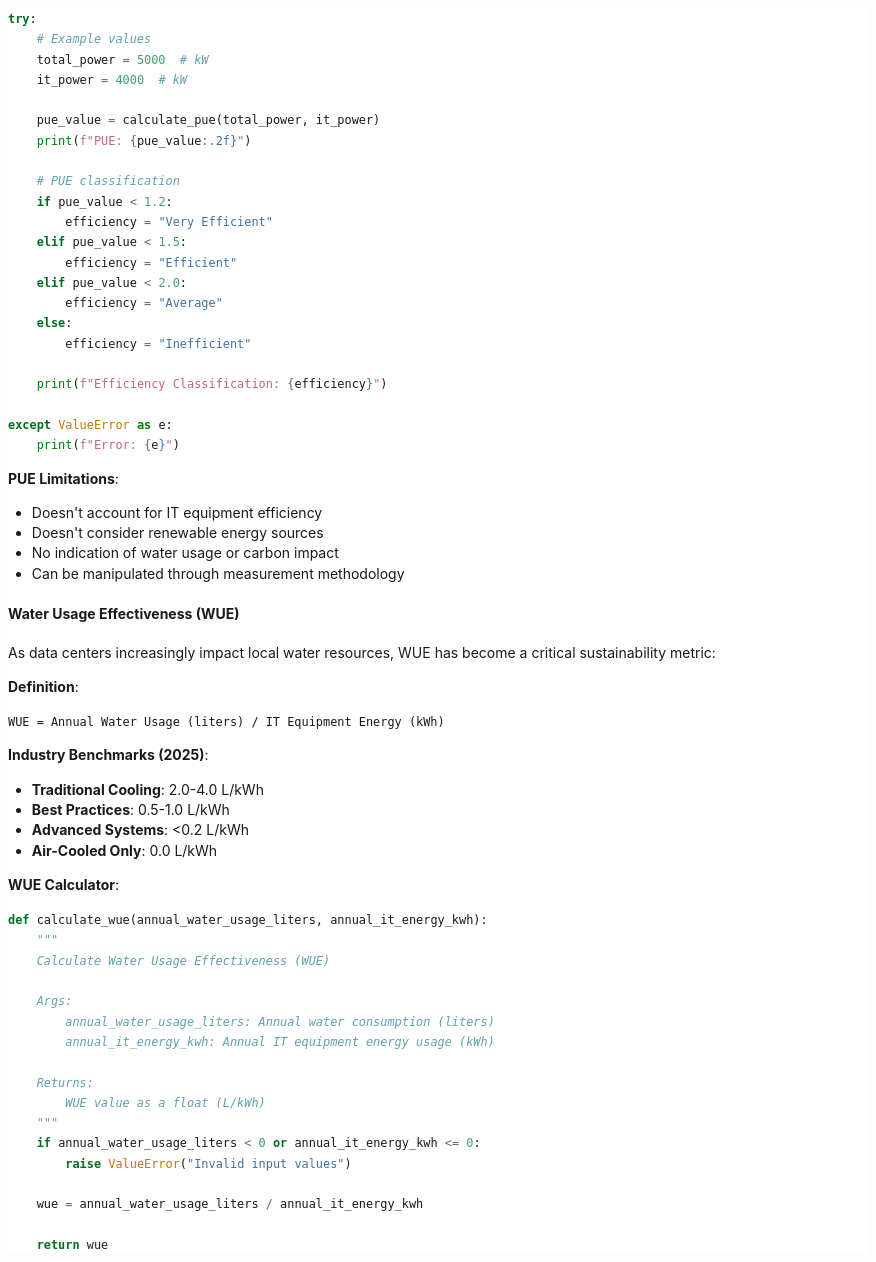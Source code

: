 ```python
try:
    # Example values
    total_power = 5000  # kW
    it_power = 4000  # kW
    
    pue_value = calculate_pue(total_power, it_power)
    print(f"PUE: {pue_value:.2f}")
    
    # PUE classification
    if pue_value < 1.2:
        efficiency = "Very Efficient"
    elif pue_value < 1.5:
        efficiency = "Efficient"
    elif pue_value < 2.0:
        efficiency = "Average"
    else:
        efficiency = "Inefficient"
    
    print(f"Efficiency Classification: {efficiency}")
    
except ValueError as e:
    print(f"Error: {e}")
```

**PUE Limitations**:
- Doesn't account for IT equipment efficiency
- Doesn't consider renewable energy sources
- No indication of water usage or carbon impact
- Can be manipulated through measurement methodology

#### Water Usage Effectiveness (WUE)

As data centers increasingly impact local water resources, WUE has become a critical sustainability metric:

**Definition**:
```
WUE = Annual Water Usage (liters) / IT Equipment Energy (kWh)
```

**Industry Benchmarks (2025)**:
- **Traditional Cooling**: 2.0-4.0 L/kWh
- **Best Practices**: 0.5-1.0 L/kWh
- **Advanced Systems**: <0.2 L/kWh
- **Air-Cooled Only**: 0.0 L/kWh

**WUE Calculator**:

```python
def calculate_wue(annual_water_usage_liters, annual_it_energy_kwh):
    """
    Calculate Water Usage Effectiveness (WUE)
    
    Args:
        annual_water_usage_liters: Annual water consumption (liters)
        annual_it_energy_kwh: Annual IT equipment energy usage (kWh)
    
    Returns:
        WUE value as a float (L/kWh)
    """
    if annual_water_usage_liters < 0 or annual_it_energy_kwh <= 0:
        raise ValueError("Invalid input values")
    
    wue = annual_water_usage_liters / annual_it_energy_kwh
    
    return wue
```